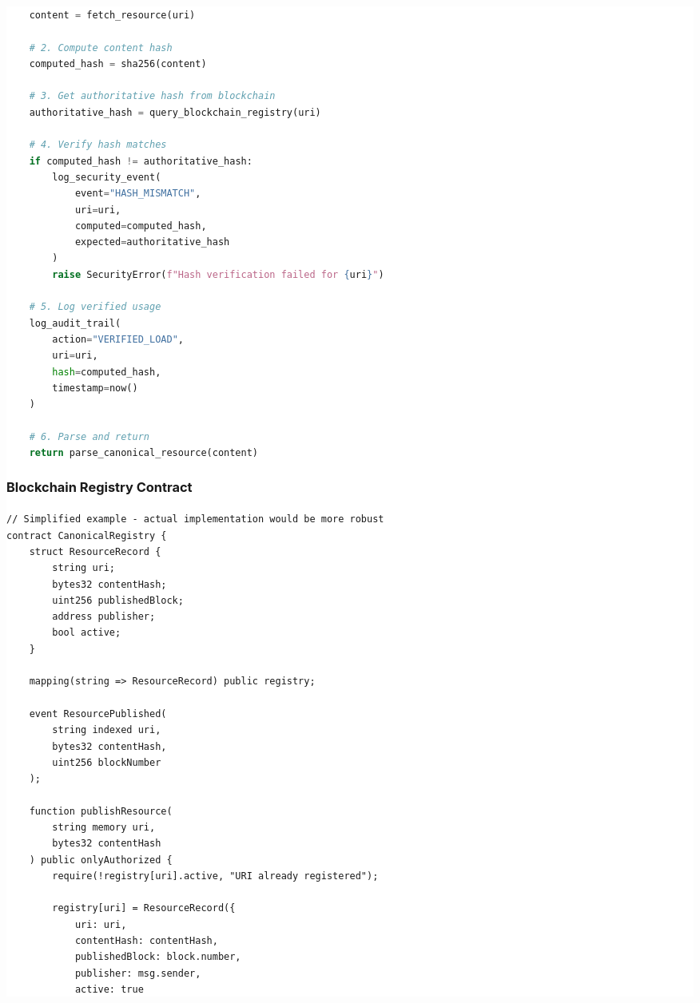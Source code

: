 ```python
    content = fetch_resource(uri)
    
    # 2. Compute content hash
    computed_hash = sha256(content)
    
    # 3. Get authoritative hash from blockchain
    authoritative_hash = query_blockchain_registry(uri)
    
    # 4. Verify hash matches
    if computed_hash != authoritative_hash:
        log_security_event(
            event="HASH_MISMATCH",
            uri=uri,
            computed=computed_hash,
            expected=authoritative_hash
        )
        raise SecurityError(f"Hash verification failed for {uri}")
    
    # 5. Log verified usage
    log_audit_trail(
        action="VERIFIED_LOAD",
        uri=uri,
        hash=computed_hash,
        timestamp=now()
    )
    
    # 6. Parse and return
    return parse_canonical_resource(content)
```

### Blockchain Registry Contract

```solidity
// Simplified example - actual implementation would be more robust
contract CanonicalRegistry {
    struct ResourceRecord {
        string uri;
        bytes32 contentHash;
        uint256 publishedBlock;
        address publisher;
        bool active;
    }
    
    mapping(string => ResourceRecord) public registry;
    
    event ResourcePublished(
        string indexed uri,
        bytes32 contentHash,
        uint256 blockNumber
    );
    
    function publishResource(
        string memory uri,
        bytes32 contentHash
    ) public onlyAuthorized {
        require(!registry[uri].active, "URI already registered");
        
        registry[uri] = ResourceRecord({
            uri: uri,
            contentHash: contentHash,
            publishedBlock: block.number,
            publisher: msg.sender,
            active: true
```